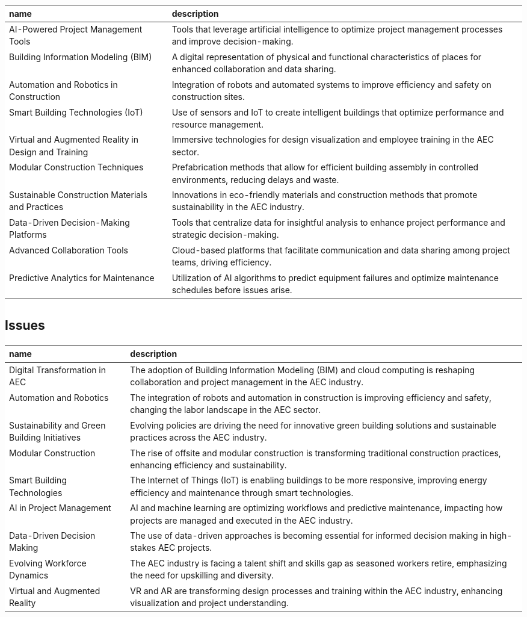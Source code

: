 | name                                                 | description                                                                                                                |
|:-----------------------------------------------------|:---------------------------------------------------------------------------------------------------------------------------|
| AI-Powered Project Management Tools                  | Tools that leverage artificial intelligence to optimize project management processes and improve decision-making.          |
| Building Information Modeling (BIM)                  | A digital representation of physical and functional characteristics of places for enhanced collaboration and data sharing. |
| Automation and Robotics in Construction              | Integration of robots and automated systems to improve efficiency and safety on construction sites.                        |
| Smart Building Technologies (IoT)                    | Use of sensors and IoT to create intelligent buildings that optimize performance and resource management.                  |
| Virtual and Augmented Reality in Design and Training | Immersive technologies for design visualization and employee training in the AEC sector.                                   |
| Modular Construction Techniques                      | Prefabrication methods that allow for efficient building assembly in controlled environments, reducing delays and waste.   |
| Sustainable Construction Materials and Practices     | Innovations in eco-friendly materials and construction methods that promote sustainability in the AEC industry.            |
| Data-Driven Decision-Making Platforms                | Tools that centralize data for insightful analysis to enhance project performance and strategic decision-making.           |
| Advanced Collaboration Tools                         | Cloud-based platforms that facilitate communication and data sharing among project teams, driving efficiency.              |
| Predictive Analytics for Maintenance                 | Utilization of AI algorithms to predict equipment failures and optimize maintenance schedules before issues arise.         |

## Issues

| name                                          | description                                                                                                                                       |
|:----------------------------------------------|:--------------------------------------------------------------------------------------------------------------------------------------------------|
| Digital Transformation in AEC                 | The adoption of Building Information Modeling (BIM) and cloud computing is reshaping collaboration and project management in the AEC industry.    |
| Automation and Robotics                       | The integration of robots and automation in construction is improving efficiency and safety, changing the labor landscape in the AEC sector.      |
| Sustainability and Green Building Initiatives | Evolving policies are driving the need for innovative green building solutions and sustainable practices across the AEC industry.                 |
| Modular Construction                          | The rise of offsite and modular construction is transforming traditional construction practices, enhancing efficiency and sustainability.         |
| Smart Building Technologies                   | The Internet of Things (IoT) is enabling buildings to be more responsive, improving energy efficiency and maintenance through smart technologies. |
| AI in Project Management                      | AI and machine learning are optimizing workflows and predictive maintenance, impacting how projects are managed and executed in the AEC industry. |
| Data-Driven Decision Making                   | The use of data-driven approaches is becoming essential for informed decision making in high-stakes AEC projects.                                 |
| Evolving Workforce Dynamics                   | The AEC industry is facing a talent shift and skills gap as seasoned workers retire, emphasizing the need for upskilling and diversity.           |
| Virtual and Augmented Reality                 | VR and AR are transforming design processes and training within the AEC industry, enhancing visualization and project understanding.              |